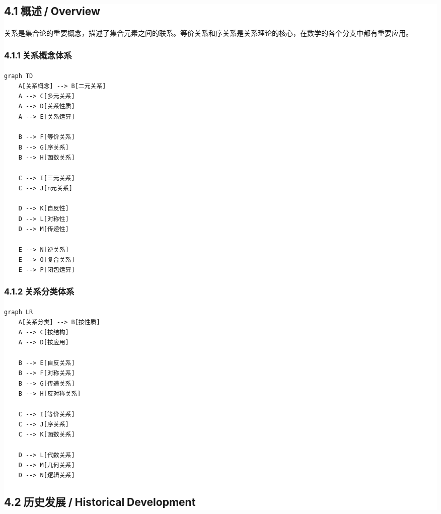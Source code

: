 ## 4.1 概述 / Overview

关系是集合论的重要概念，描述了集合元素之间的联系。等价关系和序关系是关系理论的核心，在数学的各个分支中都有重要应用。

### 4.1.1 关系概念体系

```mermaid
graph TD
    A[关系概念] --> B[二元关系]
    A --> C[多元关系]
    A --> D[关系性质]
    A --> E[关系运算]
    
    B --> F[等价关系]
    B --> G[序关系]
    B --> H[函数关系]
    
    C --> I[三元关系]
    C --> J[n元关系]
    
    D --> K[自反性]
    D --> L[对称性]
    D --> M[传递性]
    
    E --> N[逆关系]
    E --> O[复合关系]
    E --> P[闭包运算]
```

### 4.1.2 关系分类体系

```mermaid
graph LR
    A[关系分类] --> B[按性质]
    A --> C[按结构]
    A --> D[按应用]
    
    B --> E[自反关系]
    B --> F[对称关系]
    B --> G[传递关系]
    B --> H[反对称关系]
    
    C --> I[等价关系]
    C --> J[序关系]
    C --> K[函数关系]
    
    D --> L[代数关系]
    D --> M[几何关系]
    D --> N[逻辑关系]
```

## 4.2 历史发展 / Historical Development
